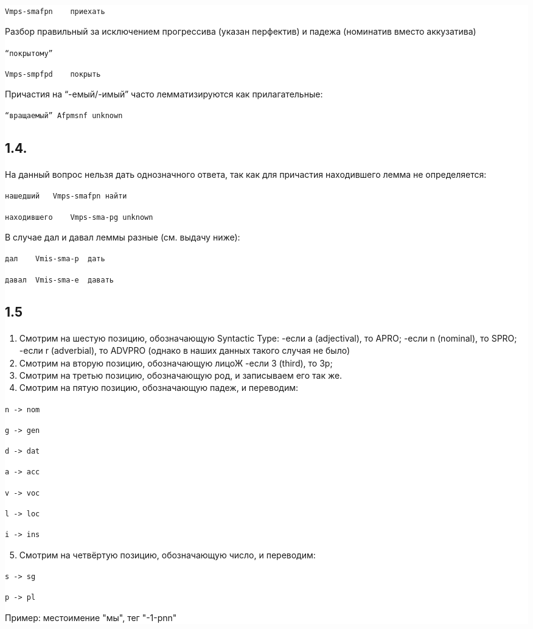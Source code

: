 `Vmps-smafpn	приехать`

Разбор правильный за исключением прогрессива (указан перфектив) и падежа (номинатив вместо аккузатива)
 
`“покрытому”`

`Vmps-smpfpd	покрыть`

 
Причастия  на “-емый/-имый” часто лемматизируются как прилагательные:

`“вращаемый” Afpmsnf unknown`

## 1.4. 
На данный вопрос нельзя дать однозначного ответа, так как для причастия находившего лемма не определяется:

`нашедший	Vmps-smafpn	найти`

`находившего	Vmps-sma-pg	unknown`

В случае дал и давал леммы разные (см. выдачу ниже):

`дал	Vmis-sma-p	дать`

`давал	Vmis-sma-e	давать`

## 1.5
1) Смотрим на шестую позицию, обозначающую Syntactic Type: 
 -eсли а (adjectival), то APRO;
 -если n (nominal), то SPRO;
 -если r (adverbial), то ADVPRO (однако в наших данных такого случая не было)
 2) Смотрим на вторую позицию, обозначающую лицоЖ
 -если 3 (third), то 3p;
3) Cмотрим на третью позицию, обозначающую род, и записываем его так же.
4) Смотрим на пятую позицию, обозначающую падеж, и переводим:

`n -> nom`

`g -> gen`

`d -> dat`

`a -> acc`

`v -> voc`

`l -> loc`

`i -> ins`

5) Смотрим на четвёртую позицию, обозначающую число, и переводим:

`s -> sg`

`p -> pl`

Пример: местоимение "мы", тег  "-1-pnn"
